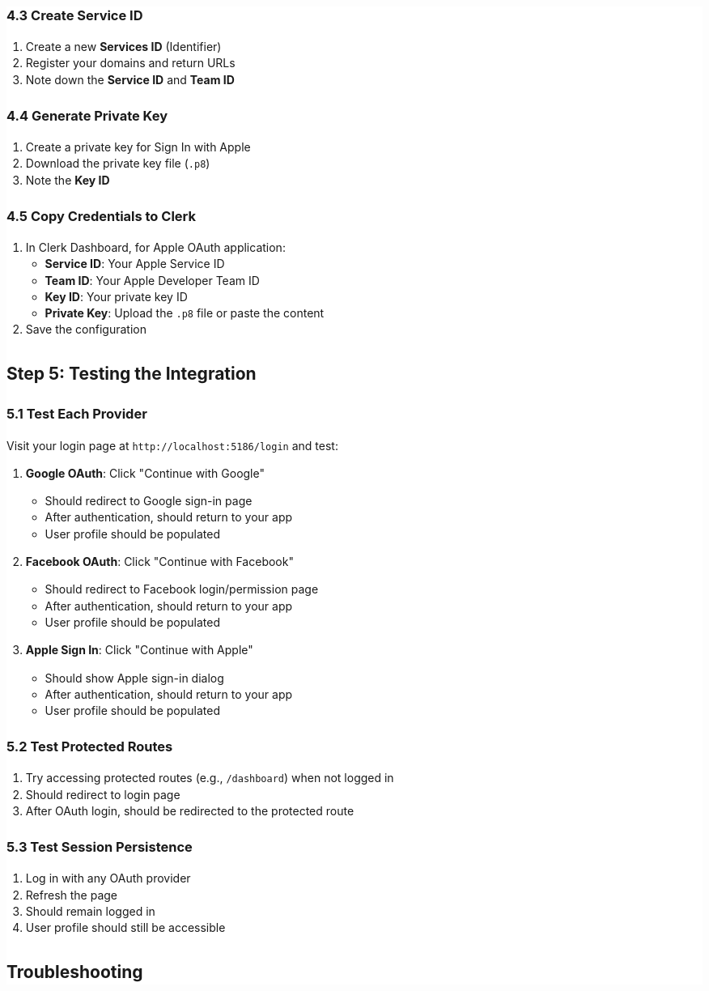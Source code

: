 ### 4.3 Create Service ID
1. Create a new **Services ID** (Identifier)
2. Register your domains and return URLs
3. Note down the **Service ID** and **Team ID**

### 4.4 Generate Private Key
1. Create a private key for Sign In with Apple
2. Download the private key file (`.p8`)
3. Note the **Key ID**

### 4.5 Copy Credentials to Clerk
1. In Clerk Dashboard, for Apple OAuth application:
   - **Service ID**: Your Apple Service ID
   - **Team ID**: Your Apple Developer Team ID
   - **Key ID**: Your private key ID
   - **Private Key**: Upload the `.p8` file or paste the content
2. Save the configuration

## Step 5: Testing the Integration

### 5.1 Test Each Provider
Visit your login page at `http://localhost:5186/login` and test:

1. **Google OAuth**: Click "Continue with Google"
   - Should redirect to Google sign-in page
   - After authentication, should return to your app
   - User profile should be populated

2. **Facebook OAuth**: Click "Continue with Facebook"
   - Should redirect to Facebook login/permission page
   - After authentication, should return to your app
   - User profile should be populated

3. **Apple Sign In**: Click "Continue with Apple"
   - Should show Apple sign-in dialog
   - After authentication, should return to your app
   - User profile should be populated

### 5.2 Test Protected Routes
1. Try accessing protected routes (e.g., `/dashboard`) when not logged in
2. Should redirect to login page
3. After OAuth login, should be redirected to the protected route

### 5.3 Test Session Persistence
1. Log in with any OAuth provider
2. Refresh the page
3. Should remain logged in
4. User profile should still be accessible

## Troubleshooting
